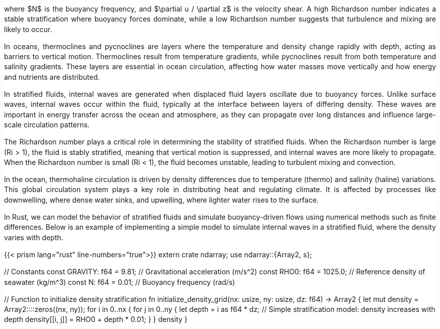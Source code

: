 <p style="text-align: justify;">
where $N$ is the buoyancy frequency, and $\partial u / \partial z$ is the velocity shear. A high Richardson number indicates a stable stratification where buoyancy forces dominate, while a low Richardson number suggests that turbulence and mixing are likely to occur.
</p>

<p style="text-align: justify;">
In oceans, thermoclines and pycnoclines are layers where the temperature and density change rapidly with depth, acting as barriers to vertical motion. Thermoclines result from temperature gradients, while pycnoclines result from both temperature and salinity gradients. These layers are essential in ocean circulation, affecting how water masses move vertically and how energy and nutrients are distributed.
</p>

<p style="text-align: justify;">
In stratified fluids, internal waves are generated when displaced fluid layers oscillate due to buoyancy forces. Unlike surface waves, internal waves occur within the fluid, typically at the interface between layers of differing density. These waves are important in energy transfer across the ocean and atmosphere, as they can propagate over long distances and influence large-scale circulation patterns.
</p>

<p style="text-align: justify;">
The Richardson number plays a critical role in determining the stability of stratified fluids. When the Richardson number is large (Ri > 1), the fluid is stably stratified, meaning that vertical motion is suppressed, and internal waves are more likely to propagate. When the Richardson number is small (Ri < 1), the fluid becomes unstable, leading to turbulent mixing and convection.
</p>

<p style="text-align: justify;">
In the ocean, thermohaline circulation is driven by density differences due to temperature (thermo) and salinity (haline) variations. This global circulation system plays a key role in distributing heat and regulating climate. It is affected by processes like downwelling, where dense water sinks, and upwelling, where lighter water rises to the surface.
</p>

<p style="text-align: justify;">
In Rust, we can model the behavior of stratified fluids and simulate buoyancy-driven flows using numerical methods such as finite differences. Below is an example of implementing a simple model to simulate internal waves in a stratified fluid, where the density varies with depth.
</p>

{{< prism lang="rust" line-numbers="true">}}
extern crate ndarray;
use ndarray::{Array2, s};

// Constants
const GRAVITY: f64 = 9.81;  // Gravitational acceleration (m/s^2)
const RHO0: f64 = 1025.0;   // Reference density of seawater (kg/m^3)
const N: f64 = 0.01;        // Buoyancy frequency (rad/s)

// Function to initialize density stratification
fn initialize_density_grid(nx: usize, ny: usize, dz: f64) -> Array2<f64> {
    let mut density = Array2::<f64>::zeros((nx, ny));
    for i in 0..nx {
        for j in 0..ny {
            let depth = i as f64 * dz;
            // Simple stratification model: density increases with depth
            density[[i, j]] = RHO0 + depth * 0.01;
        }
    }
    density
}
